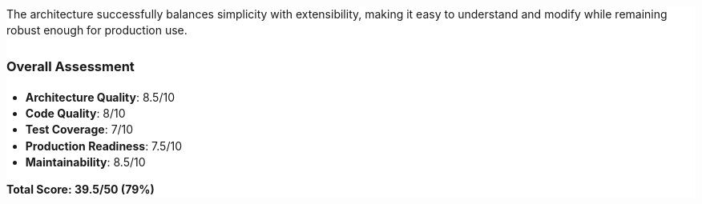 The architecture successfully balances simplicity with extensibility, making it easy to understand and modify while remaining robust enough for production use.

### Overall Assessment
- **Architecture Quality**: 8.5/10
- **Code Quality**: 8/10
- **Test Coverage**: 7/10
- **Production Readiness**: 7.5/10
- **Maintainability**: 8.5/10

**Total Score: 39.5/50 (79%)**